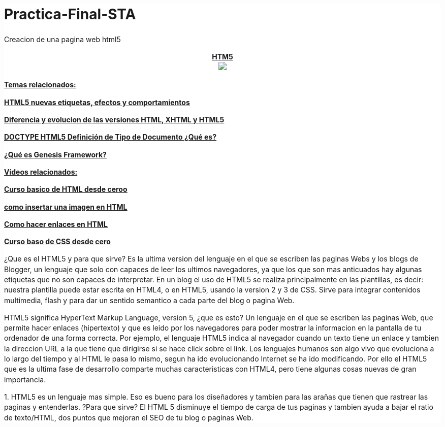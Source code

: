 # Practica-Final-STA
Creacion de una pagina web html5




<html>
<head><center><u><b>HTM5</b></u></center></head>
<title>STA</title>
<body>

<center><img src="file:///C:/Users/User/Desktop/imageshtml.jpg"></center>
<p><u><b>Temas relacionados:</u></b></p>
<a href="https://disenowebakus.net/html5.php"target="_blank"><u><b>HTML5 nuevas etiquetas, efectos y comportamientos</u></b></a>
<p><a href="https://disenowebakus.net/html-xhtml-y-html5.php"target="_blank"><u><b>Diferencia y evolucion de las versiones HTML, XHTML y HTML5</u></b></a></p>
<p><a href="https://disenowebakus.net/doctype-html5-definicion-de-tipo-de-documento.php"target="_blank"><u><b>DOCTYPE HTML5 Definición de Tipo de Documento ¿Qué es?</u></b></a></p>
<p><a href="https://enekoamieva.com/que-es-genesis-framework/"target="_blank"><u><b>¿Qué es Genesis Framework?</u></b></a></p>
<p><u><b>Videos relacionados:</u></b></p>
<p><a href="https://www.youtube.com/watch?v=cqMfPS8jPys"target="_blank"><u><b>Curso basico de HTML desde ceroo</u></b></a></p>
<p><a href="https://www.youtube.com/watch?v=xUNK76dnwZM"target="_blank"><u><b>como insertar una imagen en HTML</u></b></a></p>
<p><a href="https://www.youtube.com/watch?v=zz5u7We6Z3U&t=279s"target="_blank"><u><b>Como hacer enlaces en HTML</u></b></a></p>
<p><a href="https://www.youtube.com/watch?v=24gNhTcy6pw"target="_blank"><u><b>Curso baso de CSS desde cero</u></b></a></p>


<p>¿Que es el HTML5 y para que sirve? Es la ultima version del lenguaje en el que se escriben las paginas Webs y los blogs de Blogger, un lenguaje que solo con capaces de leer los ultimos navegadores, ya que los que son mas anticuados hay algunas etiquetas que no son capaces de interpretar. En un blog el uso de HTML5 se realiza principalmente en las plantillas, es decir: nuestra plantilla puede estar escrita en HTML4, o en HTML5, usando la version 2 y 3 de CSS. Sirve para integrar contenidos multimedia, flash y para dar un sentido semantico a cada parte del blog o pagina Web.</p>

<p>HTML5 significa HyperText Markup Language, version 5, ¿que es esto? Un lenguaje en el que se escriben las paginas Web, que permite hacer enlaces (hipertexto) y que es leido por los navegadores para poder mostrar la informacion en la pantalla de tu ordenador de una forma correcta. Por ejemplo, el lenguaje HTML5 indica al navegador cuando un texto tiene un enlace y tambien la direccion URL a la que tiene que dirigirse si se hace click sobre el link. Los lenguajes humanos son algo vivo que evoluciona a lo largo del tiempo y al HTML le pasa lo mismo, segun ha ido evolucionando Internet se ha ido modificando. Por ello el HTML5 que es la ultima fase de desarrollo comparte muchas caracteristicas con HTML4, pero tiene algunas cosas nuevas de gran importancia.</p>

<p>1. HTML5 es un lenguaje mas simple. Eso es bueno para los diseñadores y tambien para las arañas que tienen que rastrear las paginas y entenderlas. ?Para que sirve? El HTML 5 disminuye el tiempo de carga de tus paginas y tambien ayuda a bajar el ratio de texto/HTML, dos puntos que mejoran el SEO de tu blog o paginas Web.</p>
